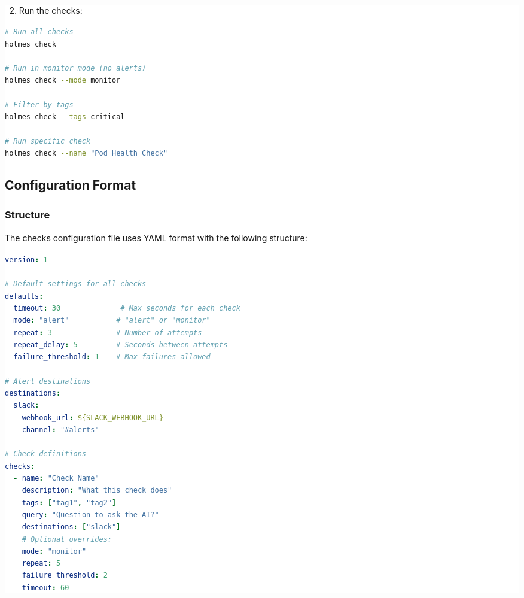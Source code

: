 2. Run the checks:

```bash
# Run all checks
holmes check

# Run in monitor mode (no alerts)
holmes check --mode monitor

# Filter by tags
holmes check --tags critical

# Run specific check
holmes check --name "Pod Health Check"
```

## Configuration Format

### Structure

The checks configuration file uses YAML format with the following structure:

```yaml
version: 1

# Default settings for all checks
defaults:
  timeout: 30              # Max seconds for each check
  mode: "alert"           # "alert" or "monitor"
  repeat: 3               # Number of attempts
  repeat_delay: 5         # Seconds between attempts
  failure_threshold: 1    # Max failures allowed

# Alert destinations
destinations:
  slack:
    webhook_url: ${SLACK_WEBHOOK_URL}
    channel: "#alerts"

# Check definitions
checks:
  - name: "Check Name"
    description: "What this check does"
    tags: ["tag1", "tag2"]
    query: "Question to ask the AI?"
    destinations: ["slack"]
    # Optional overrides:
    mode: "monitor"
    repeat: 5
    failure_threshold: 2
    timeout: 60
```
